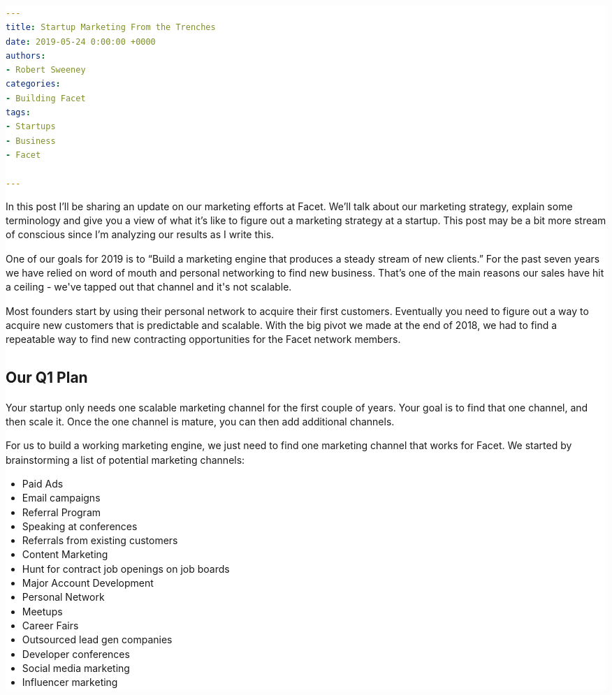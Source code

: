 ```yaml
---
title: Startup Marketing From the Trenches
date: 2019-05-24 0:00:00 +0000
authors:
- Robert Sweeney
categories:
- Building Facet
tags:
- Startups
- Business
- Facet

---
```



In this post I’ll be sharing an update on our marketing efforts at Facet. We’ll talk about our marketing strategy, explain some terminology and give you a view of what it’s like to figure out a marketing strategy at a startup. This post may be a bit more stream of conscious since I’m analyzing our results as I write this. 

One of our goals for 2019 is to “Build a marketing engine that produces a steady stream of new clients.” For the past seven years we have relied on word of mouth and personal networking to find new business. That’s one of the main reasons our sales have hit a ceiling - we've tapped out that channel and it's not scalable. 

Most founders start by using their personal network to acquire their first customers. Eventually you need to figure out a way to acquire new customers that is predictable and scalable. With the big pivot we made at the end of 2018, we had to find a repeatable way to find new contracting opportunities for the Facet network members. 

## Our Q1 Plan
Your startup only needs one scalable marketing channel for the first couple of years. Your goal is to find that one channel, and then scale it. Once the one channel is mature, you can then add additional channels.

For us to build a working marketing engine, we just need to find one marketing channel that works for Facet. We started by brainstorming a list of potential marketing channels: 

 * Paid Ads
 * Email campaigns
 * Referral Program
 * Speaking at conferences
 * Referrals from existing customers
 * Content Marketing
 * Hunt for contract job openings on job boards
 * Major Account Development
 * Personal Network
 * Meetups
 * Career Fairs
 * Outsourced lead gen companies
 * Developer conferences
 * Social media marketing
 * Influencer marketing
